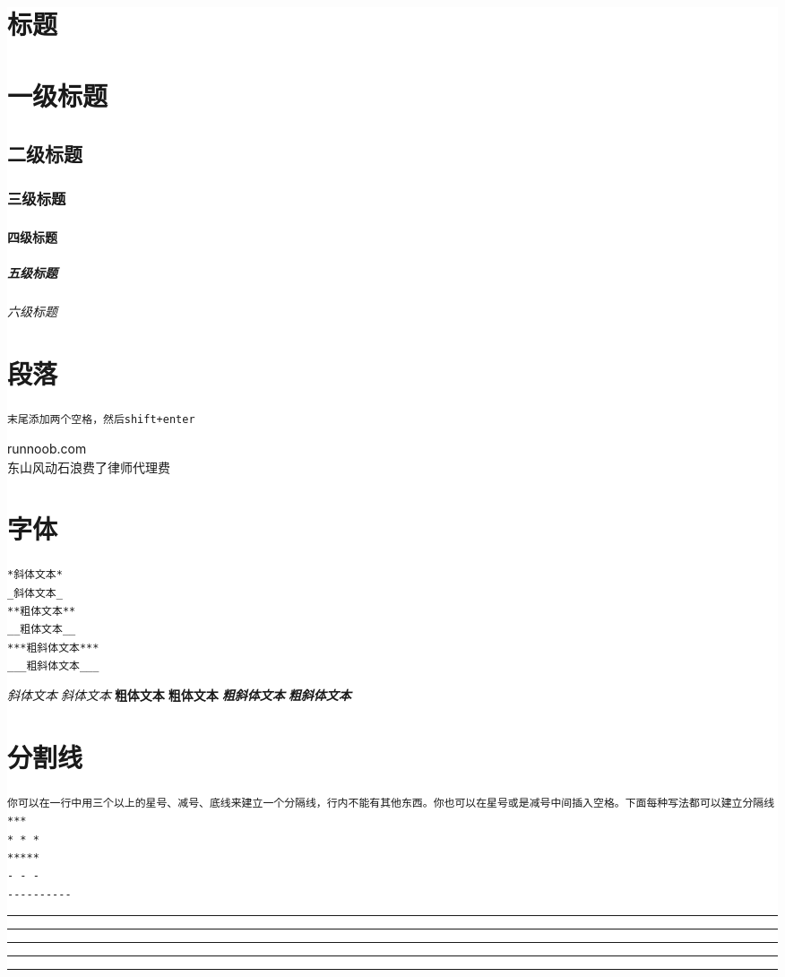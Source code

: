 # 标题

# 一级标题
## 二级标题

### 三级标题

#### 四级标题

##### 五级标题

###### 六级标题



# 段落
```
末尾添加两个空格，然后shift+enter
```
runnoob.com  
东山风动石浪费了律师代理费  



# 字体

```
*斜体文本*
_斜体文本_
**粗体文本**
__粗体文本__
***粗斜体文本***
___粗斜体文本___
```
*斜体文本*
_斜体文本_
**粗体文本**
__粗体文本__
***粗斜体文本***
___粗斜体文本___




# 分割线

```
你可以在一行中用三个以上的星号、减号、底线来建立一个分隔线，行内不能有其他东西。你也可以在星号或是减号中间插入空格。下面每种写法都可以建立分隔线
***
* * *
*****
- - -
----------
```
***
* * *
*****
- - -
---------
